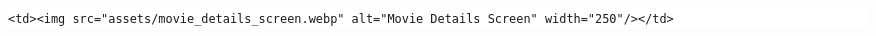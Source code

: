     <td><img src="assets/movie_details_screen.webp" alt="Movie Details Screen" width="250"/></td>
  </tr>
  <tr>